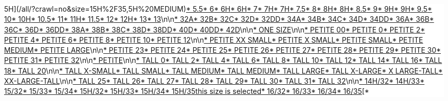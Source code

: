 5H](/all/?crawl=no&size=15H%2F35,5H%20MEDIUM)[*   5.5](/all/?crawl=no&size=15H%2F35,5.5)[*   6](/all/?crawl=no&size=15H%2F35,6%20MEDIUM)[*   6H](/all/?crawl=no&size=15H%2F35,6H)[*   6H](/all/?crawl=no&size=15H%2F35,6H%20MEDIUM)[*   7](/all/?crawl=no&size=15H%2F35,7%20MEDIUM)[*   7H](/all/?crawl=no&size=15H%2F35,7H%20MEDIUM)[*   7H](/all/?crawl=no&size=15H%2F35,7H)[*   7.5](/all/?crawl=no&size=15H%2F35,7.5)[*   8](/all/?crawl=no&size=15H%2F35,8%20MEDIUM)[*   8H](/all/?crawl=no&size=15H%2F35,8H%20MEDIUM)[*   8H](/all/?crawl=no&size=15H%2F35,8H)[*   8.5](/all/?crawl=no&size=15H%2F35,8.5)[*   9](/all/?crawl=no&size=15H%2F35,9%20MEDIUM)[*   9H](/all/?crawl=no&size=15H%2F35,9H%20MEDIUM)[*   9H](/all/?crawl=no&size=15H%2F35,9H)[*   9.5](/all/?crawl=no&size=15H%2F35,9.5)[*   10](/all/?crawl=no&size=10%20MEDIUM,15H%2F35)[*   10H](/all/?crawl=no&size=10H%20MEDIUM,15H%2F35)[*   10.5](/all/?crawl=no&size=10.5,15H%2F35)[*   11](/all/?crawl=no&size=11%20MEDIUM,15H%2F35)[*   11H](/all/?crawl=no&size=11H%20MEDIUM,15H%2F35)[*   11.5](/all/?crawl=no&size=11.5,15H%2F35)[*   12](/all/?crawl=no&size=12%20MEDIUM,15H%2F35)[*   12H](/all/?crawl=no&size=12H%20MEDIUM,15H%2F35)[*   13](/all/?crawl=no&size=13,15H%2F35)[*   13](/all/?crawl=no&size=13%20MEDIUM,15H%2F35)\n\n[*   32A](/all/?crawl=no&size=15H%2F35,32A)[*   32B](/all/?crawl=no&size=15H%2F35,32B)[*   32C](/all/?crawl=no&size=15H%2F35,32C)[*   32D](/all/?crawl=no&size=15H%2F35,32D)[*   32DD](/all/?crawl=no&size=15H%2F35,32DD)[*   34A](/all/?crawl=no&size=15H%2F35,34A)[*   34B](/all/?crawl=no&size=15H%2F35,34B)[*   34C](/all/?crawl=no&size=15H%2F35,34C)[*   34D](/all/?crawl=no&size=15H%2F35,34D)[*   34DD](/all/?crawl=no&size=15H%2F35,34DD)[*   36A](/all/?crawl=no&size=15H%2F35,36A)[*   36B](/all/?crawl=no&size=15H%2F35,36B)[*   36C](/all/?crawl=no&size=15H%2F35,36C)[*   36D](/all/?crawl=no&size=15H%2F35,36D)[*   36DD](/all/?crawl=no&size=15H%2F35,36DD)[*   38A](/all/?crawl=no&size=15H%2F35,38A)[*   38B](/all/?crawl=no&size=15H%2F35,38B)[*   38C](/all/?crawl=no&size=15H%2F35,38C)[*   38D](/all/?crawl=no&size=15H%2F35,38D)[*   38DD](/all/?crawl=no&size=15H%2F35,38DD)[*   40D](/all/?crawl=no&size=15H%2F35,40D)[*   40DD](/all/?crawl=no&size=15H%2F35,40DD)[*   42D](/all/?crawl=no&size=15H%2F35,42D)\n\n[*   ONE SIZE](/all/?crawl=no&size=15H%2F35,ONE%20SIZE)\n\n[*   PETITE 00](/all/?crawl=no&size=15H%2F35,PETITE%2000)[*   PETITE 0](/all/?crawl=no&size=15H%2F35,PETITE%200)[*   PETITE 2](/all/?crawl=no&size=15H%2F35,PETITE%202)[*   PETITE 4](/all/?crawl=no&size=15H%2F35,PETITE%204)[*   PETITE 6](/all/?crawl=no&size=15H%2F35,PETITE%206)[*   PETITE 8](/all/?crawl=no&size=15H%2F35,PETITE%208)[*   PETITE 10](/all/?crawl=no&size=15H%2F35,PETITE%2010)[*   PETITE 12](/all/?crawl=no&size=15H%2F35,PETITE%2012)\n\n[*   PETITE XX SMALL](/all/?crawl=no&size=15H%2F35,PETITE%20XX%20SMALL)[*   PETITE X SMALL](/all/?crawl=no&size=15H%2F35,PETITE%20X%20SMALL)[*   PETITE SMALL](/all/?crawl=no&size=15H%2F35,PETITE%20SMALL)[*   PETITE MEDIUM](/all/?crawl=no&size=15H%2F35,PETITE%20MEDIUM)[*   PETITE LARGE](/all/?crawl=no&size=15H%2F35,PETITE%20LARGE)\n\n[*   PETITE 23](/all/?crawl=no&size=15H%2F35,PETITE%2023)[*   PETITE 24](/all/?crawl=no&size=15H%2F35,PETITE%2024)[*   PETITE 25](/all/?crawl=no&size=15H%2F35,PETITE%2025)[*   PETITE 26](/all/?crawl=no&size=15H%2F35,PETITE%2026)[*   PETITE 27](/all/?crawl=no&size=15H%2F35,PETITE%2027)[*   PETITE 28](/all/?crawl=no&size=15H%2F35,PETITE%2028)[*   PETITE 29](/all/?crawl=no&size=15H%2F35,PETITE%2029)[*   PETITE 30](/all/?crawl=no&size=15H%2F35,PETITE%2030)[*   PETITE 31](/all/?crawl=no&size=15H%2F35,PETITE%2031)[*   PETITE 32](/all/?crawl=no&size=15H%2F35,PETITE%2032)\n\n[*   PETITE](/all/?crawl=no&size=15H%2F35,PETITE)\n\n[*   TALL 0](/all/?crawl=no&size=15H%2F35,TALL%20SIZE%200)[*   TALL 2](/all/?crawl=no&size=15H%2F35,TALL%202)[*   TALL 4](/all/?crawl=no&size=15H%2F35,TALL%204)[*   TALL 6](/all/?crawl=no&size=15H%2F35,TALL%206)[*   TALL 8](/all/?crawl=no&size=15H%2F35,TALL%208)[*   TALL 10](/all/?crawl=no&size=15H%2F35,TALL%2010)[*   TALL 12](/all/?crawl=no&size=15H%2F35,TALL%2012)[*   TALL 14](/all/?crawl=no&size=15H%2F35,TALL%2014)[*   TALL 16](/all/?crawl=no&size=15H%2F35,TALL%2016)[*   TALL 18](/all/?crawl=no&size=15H%2F35,TALL%2018)[*   TALL 20](/all/?crawl=no&size=15H%2F35,TALL%2020)\n\n[*   TALL X-SMALL](/all/?crawl=no&size=15H%2F35,TALL%20X-SMALL)[*   TALL SMALL](/all/?crawl=no&size=15H%2F35,TALL%20SMALL)[*   TALL MEDIUM](/all/?crawl=no&size=15H%2F35,TALL%20MEDIUM)[*   TALL MEDIUM](/all/?crawl=no&size=15H%2F35,TALL%20SIZE%20MEDIUM)[*   TALL LARGE](/all/?crawl=no&size=15H%2F35,TALL%20LARGE)[*   TALL X-LARGE](/all/?crawl=no&size=15H%2F35,TALL%20X-LARGE)[*   X LARGE-TALL](/all/?crawl=no&size=15H%2F35,X%20LARGE-TALL)[*   XX-LARGE-TALL](/all/?crawl=no&size=15H%2F35,XX-LARGE-TALL)\n\n[*   TALL 25](/all/?crawl=no&size=15H%2F35,TALL%2025)[*   TALL 26](/all/?crawl=no&size=15H%2F35,TALL%2026)[*   TALL 27](/all/?crawl=no&size=15H%2F35,TALL%2027)[*   TALL 28](/all/?crawl=no&size=15H%2F35,TALL%2028)[*   TALL 29](/all/?crawl=no&size=15H%2F35,TALL%2029)[*   TALL 30](/all/?crawl=no&size=15H%2F35,TALL%2030)[*   TALL 31](/all/?crawl=no&size=15H%2F35,TALL%2031)[*   TALL 32](/all/?crawl=no&size=15H%2F35,TALL%2032)\n\n[*   14H/32](/all/?crawl=no&size=14H%2F32,15H%2F35)[*   14H/33](/all/?crawl=no&size=14H%2F33,15H%2F35)[*   15/32](/all/?crawl=no&size=15%2F32,15H%2F35)[*   15/33](/all/?crawl=no&size=15%2F33,15H%2F35)[*   15/34](/all/?crawl=no&size=15%2F34,15H%2F35)[*   15H/32](/all/?crawl=no&size=15H%2F32,15H%2F35)[*   15H/33](/all/?crawl=no&size=15H%2F33,15H%2F35)[*   15H/34](/all/?crawl=no&size=15H%2F34,15H%2F35)[*   15H/35this size is selected](/all/?crawl=no)[*   16/32](/all/?crawl=no&size=15H%2F35,16%2F32)[*   16/33](/all/?crawl=no&size=15H%2F35,16%2F33)[*   16/34](/all/?crawl=no&size=15H%2F35,16%2F34)[*   16/35](/all/?crawl=no&size=15H%2F35,16%2F35)[*